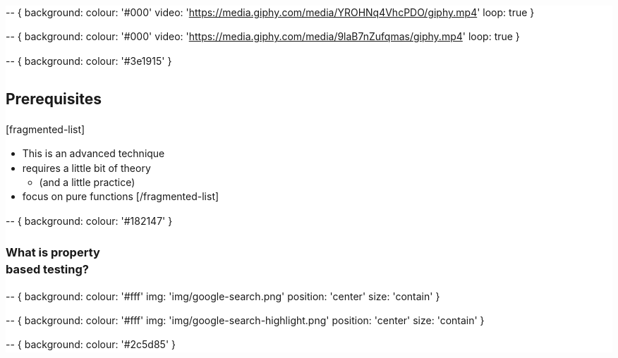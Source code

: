 -- {
    background:
        colour: '#000'
        video: 'https://media.giphy.com/media/YROHNq4VhcPDO/giphy.mp4'
        loop: true
}

-- {
    background:
        colour: '#000'
        video: 'https://media.giphy.com/media/9laB7nZufqmas/giphy.mp4'
        loop: true
}

-- {
    background:
        colour: '#3e1915'
}

## Prerequisites

[fragmented-list]
- This is an advanced technique
- requires a little bit of theory
    - (and a little practice)
- focus on pure functions
[/fragmented-list]

-- {
    background:
        colour: '#182147'
}

### What is property <br /> based testing?

-- {
    background:
        colour: '#fff'
        img: 'img/google-search.png'
        position: 'center'
        size: 'contain'
}

-- {
    background:
        colour: '#fff'
        img: 'img/google-search-highlight.png'
        position: 'center'
        size: 'contain'
}

-- {
    background:
        colour: '#2c5d85'
}
